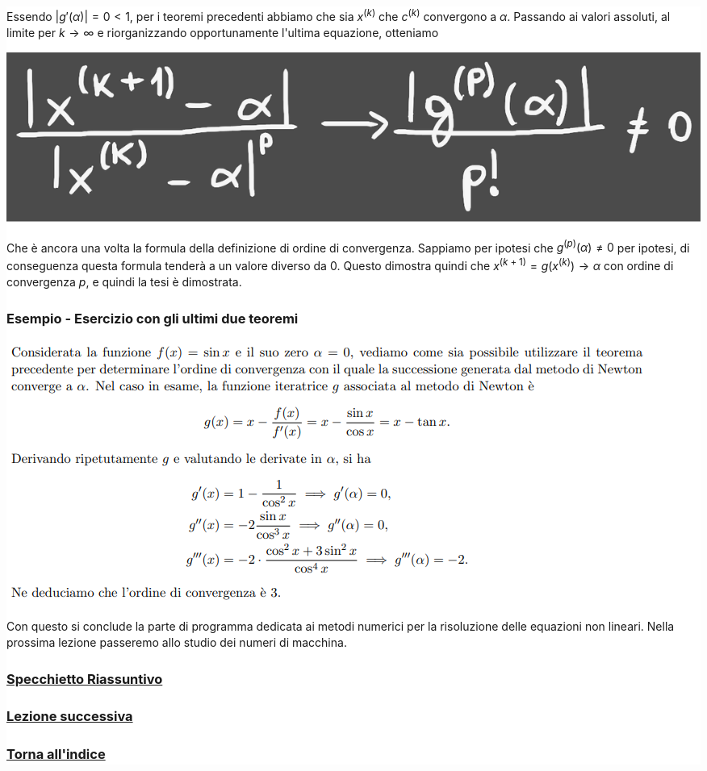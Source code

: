 Essendo $|g'(α)| = 0 < 1$, per i teoremi precedenti abbiamo che sia $x^{(k)}$ che $c^{(k)}$ convergono a $α$. Passando ai valori assoluti, al limite per $k \rightarrow \infty$ e riorganizzando opportunamente l'ultima equazione, otteniamo

![Immagine 25](Excalidraw/2025-03-26_00.11.10.excalidraw.svg)

Che è ancora una volta la formula della definizione di ordine di convergenza. Sappiamo per ipotesi che $g^{(p)}(α) \neq 0$ per ipotesi, di conseguenza questa formula tenderà a un valore diverso da $0$. Questo dimostra quindi che $x^{(k + 1)} = g(x^{(k)}) \rightarrow α$ con ordine di convergenza $p$, e quindi la tesi è dimostrata.
### Esempio - Esercizio con gli ultimi due teoremi
![Immagine 26](Excalidraw/EsercizioEsempioLezione7.png)

Con questo si conclude la parte di programma dedicata ai metodi numerici per la risoluzione delle equazioni non lineari. Nella prossima lezione passeremo allo studio dei numeri di macchina.

### [Specchietto Riassuntivo](Extra_Zeri_Di_Funzione.md)
### [Lezione successiva](Lezione7.md)
### [Torna all'indice](../README.md)

